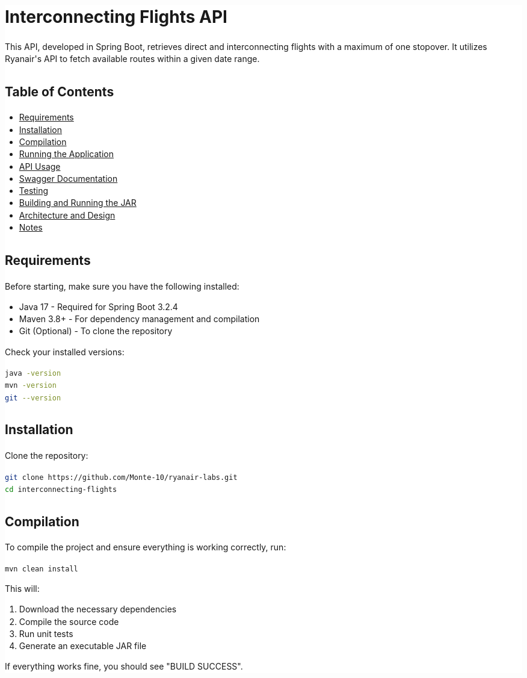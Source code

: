 # Interconnecting Flights API

This API, developed in Spring Boot, retrieves direct and interconnecting flights with a maximum of one stopover. It utilizes Ryanair's API to fetch available routes within a given date range.

## Table of Contents
- [Requirements](#requirements)
- [Installation](#installation)
- [Compilation](#compilation)
- [Running the Application](#running-the-application)
- [API Usage](#api-usage)
- [Swagger Documentation](#swagger-documentation)
- [Testing](#testing)
- [Building and Running the JAR](#building-and-running-the-jar)
- [Architecture and Design](#architecture-and-design)
- [Notes](#notes)

## Requirements
Before starting, make sure you have the following installed:
- Java 17 - Required for Spring Boot 3.2.4
- Maven 3.8+ - For dependency management and compilation
- Git (Optional) - To clone the repository

Check your installed versions:
```bash
java -version
mvn -version
git --version
```

## Installation
Clone the repository:
```bash
git clone https://github.com/Monte-10/ryanair-labs.git
cd interconnecting-flights
```

## Compilation
To compile the project and ensure everything is working correctly, run:
```bash
mvn clean install
```
This will:
1. Download the necessary dependencies
2. Compile the source code
3. Run unit tests
4. Generate an executable JAR file

If everything works fine, you should see "BUILD SUCCESS".
